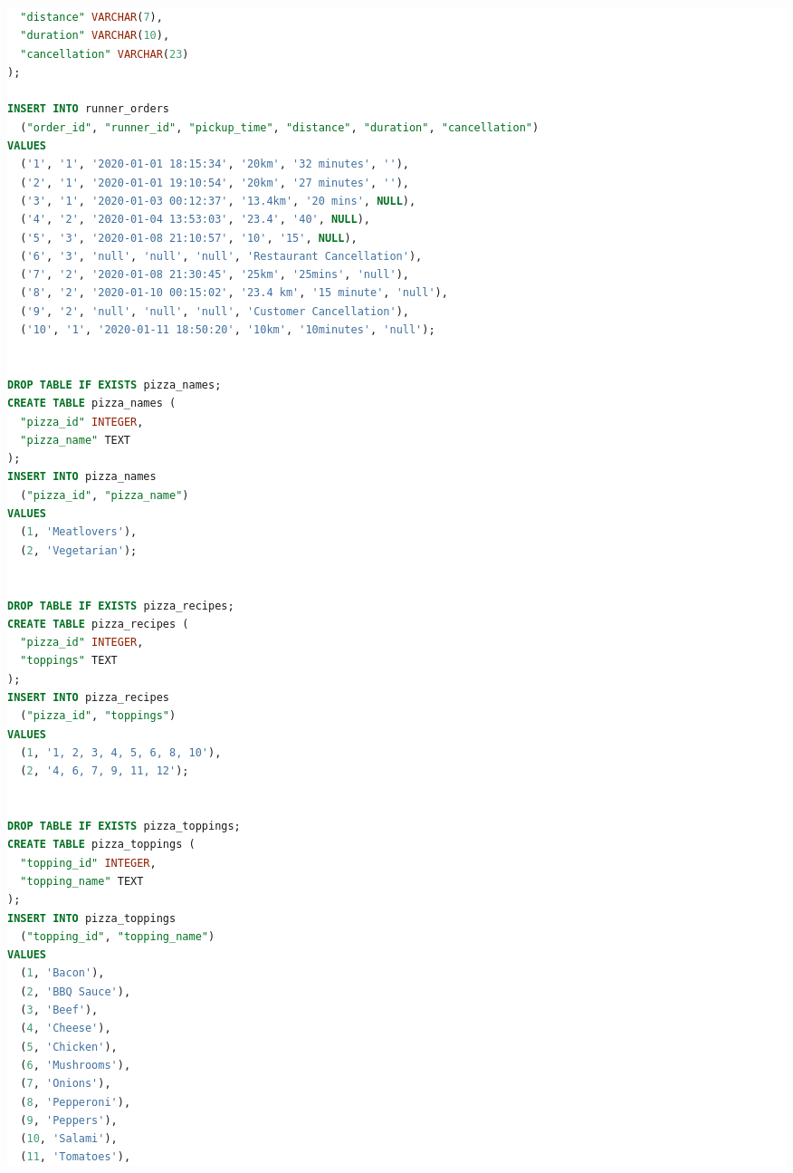 ```sql
  "distance" VARCHAR(7),
  "duration" VARCHAR(10),
  "cancellation" VARCHAR(23)
);

INSERT INTO runner_orders
  ("order_id", "runner_id", "pickup_time", "distance", "duration", "cancellation")
VALUES
  ('1', '1', '2020-01-01 18:15:34', '20km', '32 minutes', ''),
  ('2', '1', '2020-01-01 19:10:54', '20km', '27 minutes', ''),
  ('3', '1', '2020-01-03 00:12:37', '13.4km', '20 mins', NULL),
  ('4', '2', '2020-01-04 13:53:03', '23.4', '40', NULL),
  ('5', '3', '2020-01-08 21:10:57', '10', '15', NULL),
  ('6', '3', 'null', 'null', 'null', 'Restaurant Cancellation'),
  ('7', '2', '2020-01-08 21:30:45', '25km', '25mins', 'null'),
  ('8', '2', '2020-01-10 00:15:02', '23.4 km', '15 minute', 'null'),
  ('9', '2', 'null', 'null', 'null', 'Customer Cancellation'),
  ('10', '1', '2020-01-11 18:50:20', '10km', '10minutes', 'null');


DROP TABLE IF EXISTS pizza_names;
CREATE TABLE pizza_names (
  "pizza_id" INTEGER,
  "pizza_name" TEXT
);
INSERT INTO pizza_names
  ("pizza_id", "pizza_name")
VALUES
  (1, 'Meatlovers'),
  (2, 'Vegetarian');


DROP TABLE IF EXISTS pizza_recipes;
CREATE TABLE pizza_recipes (
  "pizza_id" INTEGER,
  "toppings" TEXT
);
INSERT INTO pizza_recipes
  ("pizza_id", "toppings")
VALUES
  (1, '1, 2, 3, 4, 5, 6, 8, 10'),
  (2, '4, 6, 7, 9, 11, 12');


DROP TABLE IF EXISTS pizza_toppings;
CREATE TABLE pizza_toppings (
  "topping_id" INTEGER,
  "topping_name" TEXT
);
INSERT INTO pizza_toppings
  ("topping_id", "topping_name")
VALUES
  (1, 'Bacon'),
  (2, 'BBQ Sauce'),
  (3, 'Beef'),
  (4, 'Cheese'),
  (5, 'Chicken'),
  (6, 'Mushrooms'),
  (7, 'Onions'),
  (8, 'Pepperoni'),
  (9, 'Peppers'),
  (10, 'Salami'),
  (11, 'Tomatoes'),
```